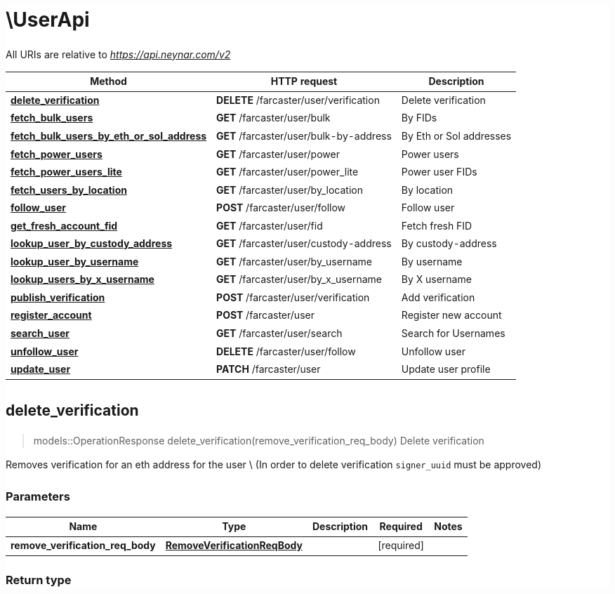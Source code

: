 # \UserApi

All URIs are relative to *https://api.neynar.com/v2*

Method | HTTP request | Description
------------- | ------------- | -------------
[**delete_verification**](UserApi.md#delete_verification) | **DELETE** /farcaster/user/verification | Delete verification
[**fetch_bulk_users**](UserApi.md#fetch_bulk_users) | **GET** /farcaster/user/bulk | By FIDs
[**fetch_bulk_users_by_eth_or_sol_address**](UserApi.md#fetch_bulk_users_by_eth_or_sol_address) | **GET** /farcaster/user/bulk-by-address | By Eth or Sol addresses
[**fetch_power_users**](UserApi.md#fetch_power_users) | **GET** /farcaster/user/power | Power users
[**fetch_power_users_lite**](UserApi.md#fetch_power_users_lite) | **GET** /farcaster/user/power_lite | Power user FIDs
[**fetch_users_by_location**](UserApi.md#fetch_users_by_location) | **GET** /farcaster/user/by_location | By location
[**follow_user**](UserApi.md#follow_user) | **POST** /farcaster/user/follow | Follow user
[**get_fresh_account_fid**](UserApi.md#get_fresh_account_fid) | **GET** /farcaster/user/fid | Fetch fresh FID
[**lookup_user_by_custody_address**](UserApi.md#lookup_user_by_custody_address) | **GET** /farcaster/user/custody-address | By custody-address
[**lookup_user_by_username**](UserApi.md#lookup_user_by_username) | **GET** /farcaster/user/by_username | By username
[**lookup_users_by_x_username**](UserApi.md#lookup_users_by_x_username) | **GET** /farcaster/user/by_x_username | By X username
[**publish_verification**](UserApi.md#publish_verification) | **POST** /farcaster/user/verification | Add verification
[**register_account**](UserApi.md#register_account) | **POST** /farcaster/user | Register new account
[**search_user**](UserApi.md#search_user) | **GET** /farcaster/user/search | Search for Usernames
[**unfollow_user**](UserApi.md#unfollow_user) | **DELETE** /farcaster/user/follow | Unfollow user
[**update_user**](UserApi.md#update_user) | **PATCH** /farcaster/user | Update user profile



## delete_verification

> models::OperationResponse delete_verification(remove_verification_req_body)
Delete verification

Removes verification for an eth address for the user \\ (In order to delete verification `signer_uuid` must be approved) 

### Parameters


Name | Type | Description  | Required | Notes
------------- | ------------- | ------------- | ------------- | -------------
**remove_verification_req_body** | [**RemoveVerificationReqBody**](RemoveVerificationReqBody.md) |  | [required] |

### Return type
